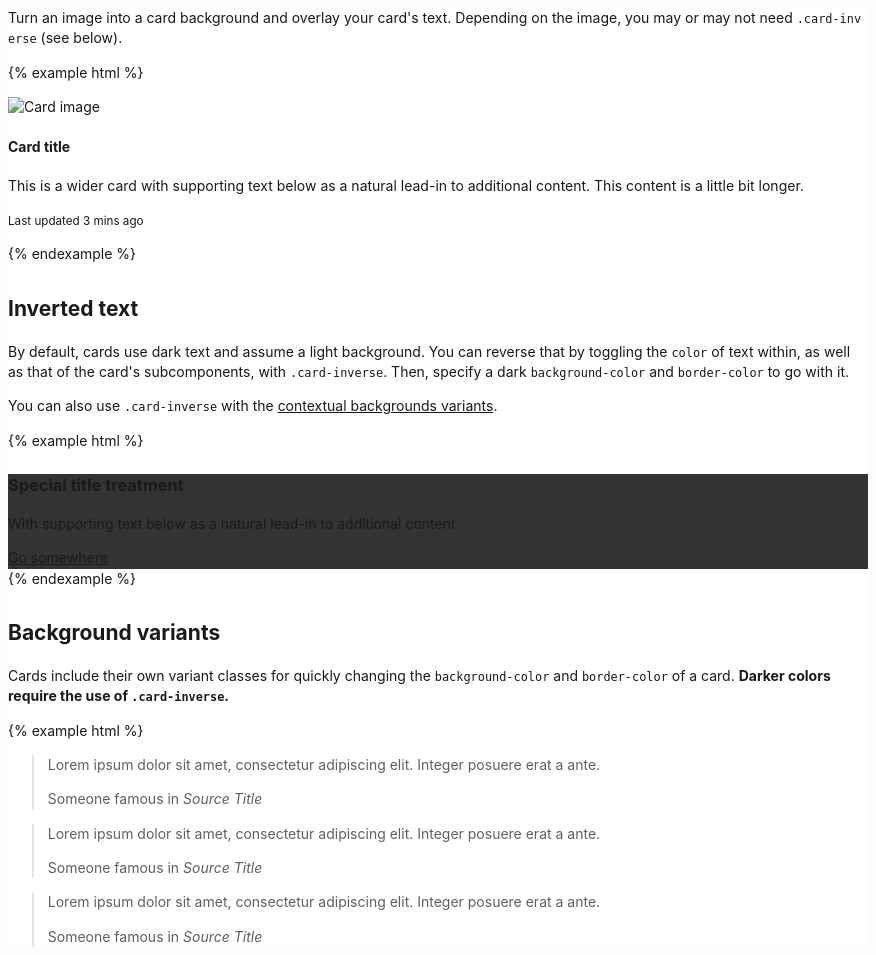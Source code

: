 Turn an image into a card background and overlay your card's text. Depending on the image, you may or may not need `.card-inverse` (see below).

{% example html %}
<div class="card card-inverse">
  <img class="card-img" data-src="holder.js/100px270/#55595c:#373a3c/text:Card image" alt="Card image">
  <div class="card-img-overlay">
    <h4 class="card-title">Card title</h4>
    <p class="card-text">This is a wider card with supporting text below as a natural lead-in to additional content. This content is a little bit longer.</p>
    <p class="card-text"><small class="text-muted">Last updated 3 mins ago</small></p>
  </div>
</div>
{% endexample %}

## Inverted text

By default, cards use dark text and assume a light background. You can reverse that by toggling the `color` of text within, as well as that of the card's subcomponents, with `.card-inverse`. Then, specify a dark `background-color` and `border-color` to go with it.

You can also use `.card-inverse` with the [contextual backgrounds variants](#background-variants).

{% example html %}
<div class="card card-inverse" style="background-color: #333; border-color: #333;">
  <div class="card-block">
    <h3 class="card-title">Special title treatment</h3>
    <p class="card-text">With supporting text below as a natural lead-in to additional content.</p>
    <a href="#" class="btn btn-primary">Go somewhere</a>
  </div>
</div>
{% endexample %}

## Background variants

Cards include their own variant classes for quickly changing the `background-color` and `border-color` of a card. **Darker colors require the use of `.card-inverse`.**

{% example html %}
<div class="card card-inverse card-primary text-center">
  <div class="card-block">
    <blockquote class="card-blockquote">
      <p>Lorem ipsum dolor sit amet, consectetur adipiscing elit. Integer posuere erat a ante.</p>
      <footer>Someone famous in <cite title="Source Title">Source Title</cite></footer>
    </blockquote>
  </div>
</div>
<div class="card card-inverse card-success text-center">
  <div class="card-block">
    <blockquote class="card-blockquote">
      <p>Lorem ipsum dolor sit amet, consectetur adipiscing elit. Integer posuere erat a ante.</p>
      <footer>Someone famous in <cite title="Source Title">Source Title</cite></footer>
    </blockquote>
  </div>
</div>
<div class="card card-inverse card-info text-center">
  <div class="card-block">
    <blockquote class="card-blockquote">
      <p>Lorem ipsum dolor sit amet, consectetur adipiscing elit. Integer posuere erat a ante.</p>
      <footer>Someone famous in <cite title="Source Title">Source Title</cite></footer>
    </blockquote>
  </div>
</div>
<div class="card card-inverse card-warning text-center">